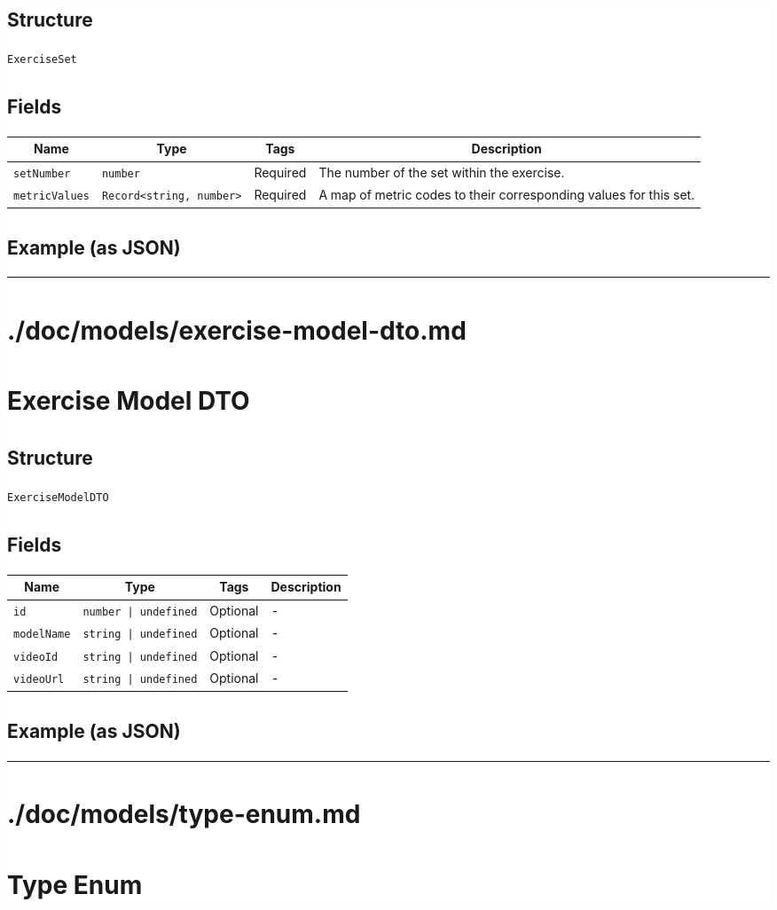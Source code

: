 ## Structure

`ExerciseSet`

## Fields

| Name | Type | Tags | Description |
|  --- | --- | --- | --- |
| `setNumber` | `number` | Required | The number of the set within the exercise. |
| `metricValues` | `Record<string, number>` | Required | A map of metric codes to their corresponding values for this set. |

## Example (as JSON)



-----------------------------------

# ./doc/models/exercise-model-dto.md


# Exercise Model DTO

## Structure

`ExerciseModelDTO`

## Fields

| Name | Type | Tags | Description |
|  --- | --- | --- | --- |
| `id` | `number \| undefined` | Optional | - |
| `modelName` | `string \| undefined` | Optional | - |
| `videoId` | `string \| undefined` | Optional | - |
| `videoUrl` | `string \| undefined` | Optional | - |

## Example (as JSON)



-----------------------------------

# ./doc/models/type-enum.md


# Type Enum
